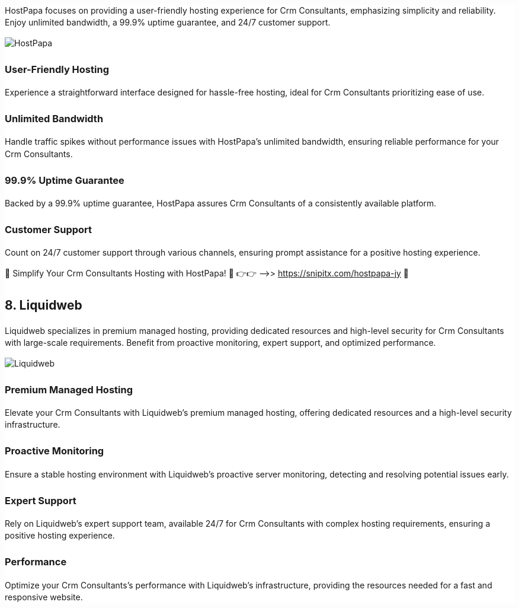 HostPapa focuses on providing a user-friendly hosting experience for Crm Consultants, emphasizing simplicity and reliability. Enjoy unlimited bandwidth, a 99.9% uptime guarantee, and 24/7 customer support.

![HostPapa](https://i.imgur.com/ouDTkvl.jpeg "HostPapa Hosting")

### User-Friendly Hosting
Experience a straightforward interface designed for hassle-free hosting, ideal for Crm Consultants prioritizing ease of use.

### Unlimited Bandwidth
Handle traffic spikes without performance issues with HostPapa’s unlimited bandwidth, ensuring reliable performance for your Crm Consultants.

### 99.9% Uptime Guarantee
Backed by a 99.9% uptime guarantee, HostPapa assures Crm Consultants of a consistently available platform.

### Customer Support
Count on 24/7 customer support through various channels, ensuring prompt assistance for a positive hosting experience.

🌈 Simplify Your Crm Consultants Hosting with HostPapa! 🚀
👉👉 -->> https://snipitx.com/hostpapa-jy 🚀

## 8. Liquidweb

Liquidweb specializes in premium managed hosting, providing dedicated resources and high-level security for Crm Consultants with large-scale requirements. Benefit from proactive monitoring, expert support, and optimized performance.

![Liquidweb](https://i.imgur.com/4IvT9SC.jpeg "Liquidweb Hosting")

### Premium Managed Hosting
Elevate your Crm Consultants with Liquidweb’s premium managed hosting, offering dedicated resources and a high-level security infrastructure.

### Proactive Monitoring
Ensure a stable hosting environment with Liquidweb’s proactive server monitoring, detecting and resolving potential issues early.

### Expert Support
Rely on Liquidweb’s expert support team, available 24/7 for Crm Consultants with complex hosting requirements, ensuring a positive hosting experience.

### Performance
Optimize your Crm Consultants’s performance with Liquidweb’s infrastructure, providing the resources needed for a fast and responsive website.
